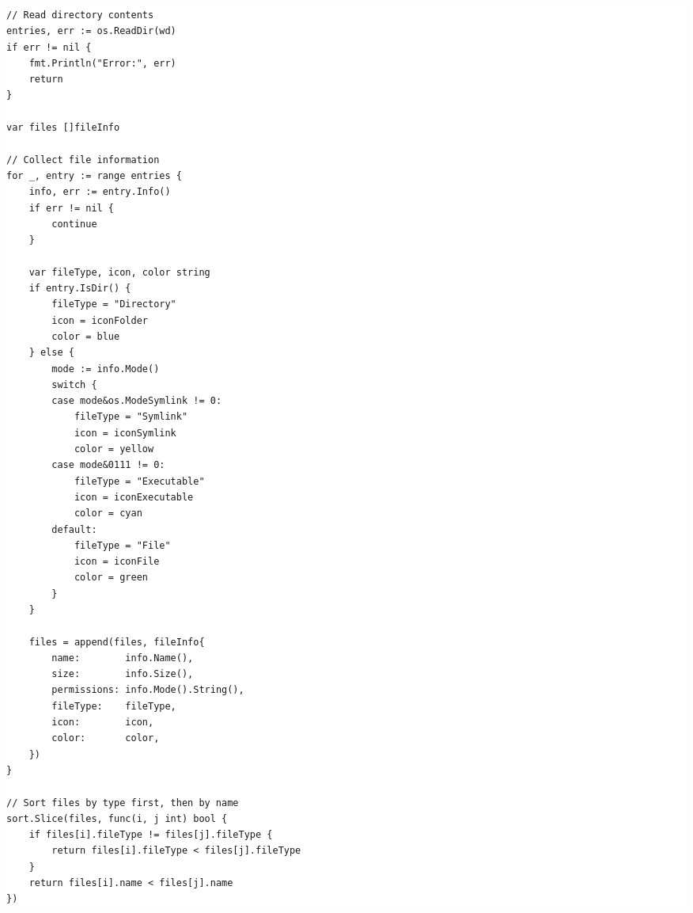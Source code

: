 	// Read directory contents
	entries, err := os.ReadDir(wd)
	if err != nil {
		fmt.Println("Error:", err)
		return
	}

	var files []fileInfo
	
	// Collect file information
	for _, entry := range entries {
		info, err := entry.Info()
		if err != nil {
			continue
		}

		var fileType, icon, color string
		if entry.IsDir() {
			fileType = "Directory"
			icon = iconFolder
			color = blue
		} else {
			mode := info.Mode()
			switch {
			case mode&os.ModeSymlink != 0:
				fileType = "Symlink"
				icon = iconSymlink
				color = yellow
			case mode&0111 != 0:
				fileType = "Executable"
				icon = iconExecutable
				color = cyan
			default:
				fileType = "File"
				icon = iconFile
				color = green
			}
		}

		files = append(files, fileInfo{
			name:        info.Name(),
			size:        info.Size(),
			permissions: info.Mode().String(),
			fileType:    fileType,
			icon:        icon,
			color:       color,
		})
	}

	// Sort files by type first, then by name
	sort.Slice(files, func(i, j int) bool {
		if files[i].fileType != files[j].fileType {
			return files[i].fileType < files[j].fileType
		}
		return files[i].name < files[j].name
	})
